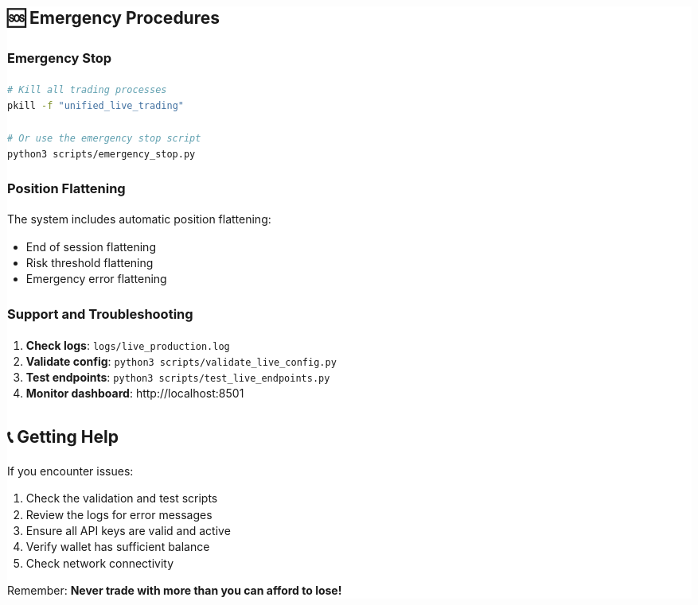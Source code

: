 ## 🆘 Emergency Procedures

### Emergency Stop
```bash
# Kill all trading processes
pkill -f "unified_live_trading"

# Or use the emergency stop script
python3 scripts/emergency_stop.py
```

### Position Flattening
The system includes automatic position flattening:
- End of session flattening
- Risk threshold flattening
- Emergency error flattening

### Support and Troubleshooting

1. **Check logs**: `logs/live_production.log`
2. **Validate config**: `python3 scripts/validate_live_config.py`
3. **Test endpoints**: `python3 scripts/test_live_endpoints.py`
4. **Monitor dashboard**: http://localhost:8501

## 📞 Getting Help

If you encounter issues:
1. Check the validation and test scripts
2. Review the logs for error messages
3. Ensure all API keys are valid and active
4. Verify wallet has sufficient balance
5. Check network connectivity

Remember: **Never trade with more than you can afford to lose!**
